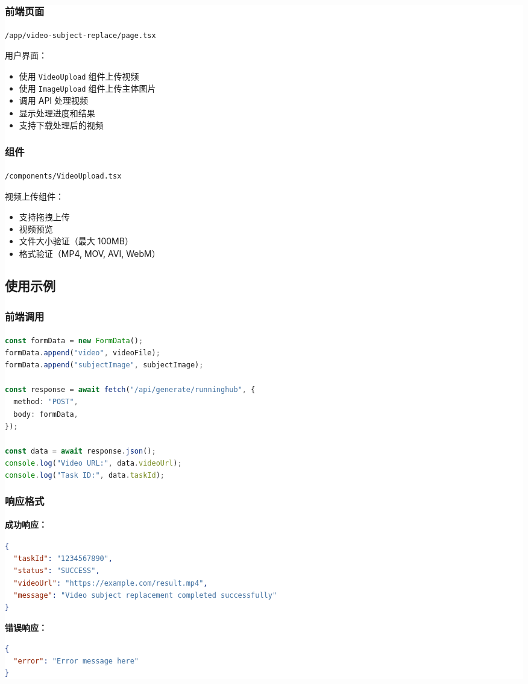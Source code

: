 ### 前端页面

`/app/video-subject-replace/page.tsx`

用户界面：
- 使用 `VideoUpload` 组件上传视频
- 使用 `ImageUpload` 组件上传主体图片
- 调用 API 处理视频
- 显示处理进度和结果
- 支持下载处理后的视频

### 组件

`/components/VideoUpload.tsx`

视频上传组件：
- 支持拖拽上传
- 视频预览
- 文件大小验证（最大 100MB）
- 格式验证（MP4, MOV, AVI, WebM）

## 使用示例

### 前端调用

```typescript
const formData = new FormData();
formData.append("video", videoFile);
formData.append("subjectImage", subjectImage);

const response = await fetch("/api/generate/runninghub", {
  method: "POST",
  body: formData,
});

const data = await response.json();
console.log("Video URL:", data.videoUrl);
console.log("Task ID:", data.taskId);
```

### 响应格式

**成功响应：**
```json
{
  "taskId": "1234567890",
  "status": "SUCCESS",
  "videoUrl": "https://example.com/result.mp4",
  "message": "Video subject replacement completed successfully"
}
```

**错误响应：**
```json
{
  "error": "Error message here"
}
```

